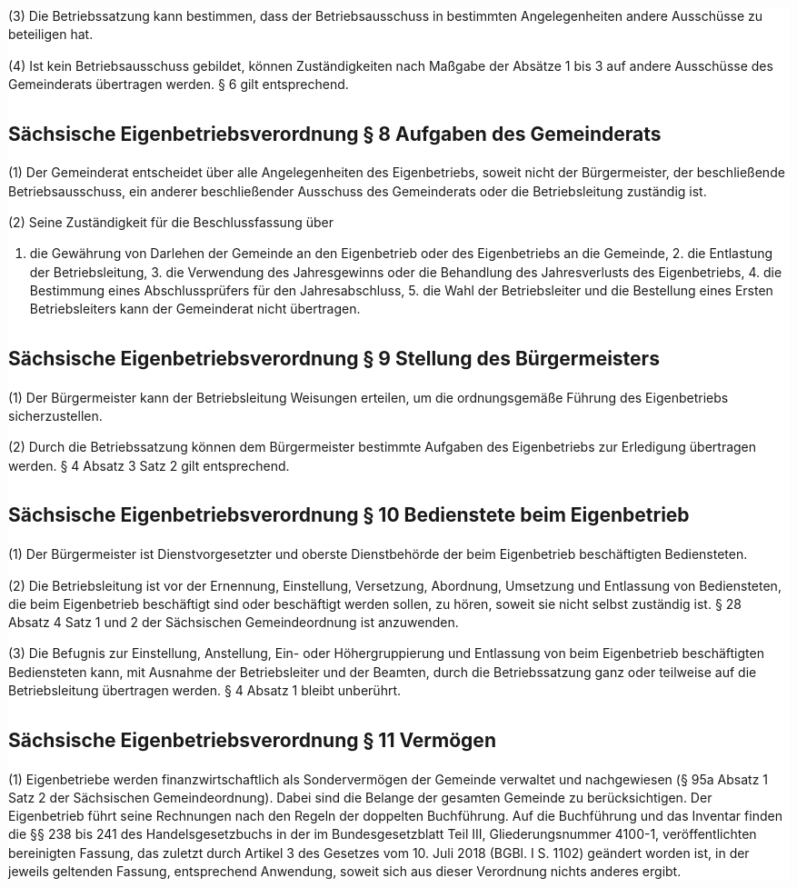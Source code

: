 (3) Die Betriebssatzung kann bestimmen, dass der Betriebsausschuss in bestimmten Angelegenheiten andere Ausschüsse zu beteiligen hat.

(4) Ist kein Betriebsausschuss gebildet, können Zuständigkeiten nach Maßgabe der Absätze 1 bis 3 auf andere Ausschüsse des Gemeinderats übertragen werden. § 6 gilt entsprechend.


## Sächsische Eigenbetriebsverordnung § 8 Aufgaben des Gemeinderats

(1) Der Gemeinderat entscheidet über alle Angelegenheiten des Eigenbetriebs, soweit nicht der Bürgermeister, der beschließende Betriebsausschuss, ein anderer beschließender Ausschuss des Gemeinderats oder die Betriebsleitung zuständig ist.

(2) Seine Zuständigkeit für die Beschlussfassung über

1. die Gewährung von Darlehen der Gemeinde an den Eigenbetrieb oder des Eigenbetriebs an die Gemeinde, 2. die Entlastung der Betriebsleitung, 3. die Verwendung des Jahresgewinns oder die Behandlung des Jahresverlusts des Eigenbetriebs, 4. die Bestimmung eines Abschlussprüfers für den Jahresabschluss, 5. die Wahl der Betriebsleiter und die Bestellung eines Ersten Betriebsleiters kann der Gemeinderat nicht übertragen.


## Sächsische Eigenbetriebsverordnung § 9 Stellung des Bürgermeisters

(1) Der Bürgermeister kann der Betriebsleitung Weisungen erteilen, um die ordnungsgemäße Führung des Eigenbetriebs sicherzustellen.

(2) Durch die Betriebssatzung können dem Bürgermeister bestimmte Aufgaben des Eigenbetriebs zur Erledigung übertragen werden. § 4 Absatz 3 Satz 2 gilt entsprechend.


## Sächsische Eigenbetriebsverordnung § 10 Bedienstete beim Eigenbetrieb

(1) Der Bürgermeister ist Dienstvorgesetzter und oberste Dienstbehörde der beim Eigenbetrieb beschäftigten Bediensteten.

(2) Die Betriebsleitung ist vor der Ernennung, Einstellung, Versetzung, Abordnung, Umsetzung und Entlassung von Bediensteten, die beim Eigenbetrieb beschäftigt sind oder beschäftigt werden sollen, zu hören, soweit sie nicht selbst zuständig ist. § 28 Absatz 4 Satz 1 und 2 der Sächsischen Gemeindeordnung ist anzuwenden.

(3) Die Befugnis zur Einstellung, Anstellung, Ein- oder Höhergruppierung und Entlassung von beim Eigenbetrieb beschäftigten Bediensteten kann, mit Ausnahme der Betriebsleiter und der Beamten, durch die Betriebssatzung ganz oder teilweise auf die Betriebsleitung übertragen werden. § 4 Absatz 1 bleibt unberührt.


## Sächsische Eigenbetriebsverordnung § 11 Vermögen

(1) Eigenbetriebe werden finanzwirtschaftlich als Sondervermögen der Gemeinde verwaltet und nachgewiesen (§ 95a Absatz 1 Satz 2 der Sächsischen Gemeindeordnung). Dabei sind die Belange der gesamten Gemeinde zu berücksichtigen. Der Eigenbetrieb führt seine Rechnungen nach den Regeln der doppelten Buchführung. Auf die Buchführung und das Inventar finden die §§ 238 bis 241 des Handelsgesetzbuchs in der im Bundesgesetzblatt Teil III, Gliederungsnummer 4100-1, veröffentlichten bereinigten Fassung, das zuletzt durch Artikel 3 des Gesetzes vom 10. Juli 2018 (BGBl. I S. 1102) geändert worden ist, in der jeweils geltenden Fassung, entsprechend Anwendung, soweit sich aus dieser Verordnung nichts anderes ergibt.
